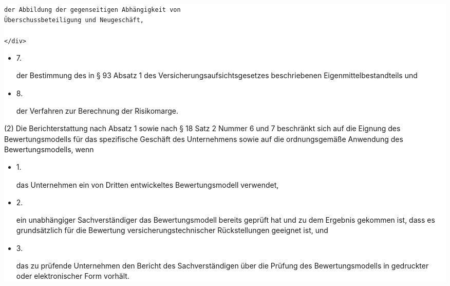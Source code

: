    der Abbildung der gegenseitigen Abhängigkeit von
    Überschussbeteiligung und Neugeschäft,
    
    </div>

  - 7\.
    
    <div>
    
    der Bestimmung des in § 93 Absatz 1 des
    Versicherungsaufsichtsgesetzes beschriebenen Eigenmittelbestandteils
    und
    
    </div>

  - 8\.
    
    <div>
    
    der Verfahren zur Berechnung der Risikomarge.
    
    </div>

</div>

<div class="jurAbsatz">

(2) Die Berichterstattung nach Absatz 1 sowie nach § 18 Satz 2 Nummer 6
und 7 beschränkt sich auf die Eignung des Bewertungsmodells für das
spezifische Geschäft des Unternehmens sowie auf die ordnungsgemäße
Anwendung des Bewertungsmodells, wenn

  - 1\.
    
    <div>
    
    das Unternehmen ein von Dritten entwickeltes Bewertungsmodell
    verwendet,
    
    </div>

  - 2\.
    
    <div>
    
    ein unabhängiger Sachverständiger das Bewertungsmodell bereits
    geprüft hat und zu dem Ergebnis gekommen ist, dass es grundsätzlich
    für die Bewertung versicherungstechnischer Rückstellungen geeignet
    ist, und
    
    </div>

  - 3\.
    
    <div>
    
    das zu prüfende Unternehmen den Bericht des Sachverständigen über
    die Prüfung des Bewertungsmodells in gedruckter oder elektronischer
    Form vorhält.
    
    </div>
